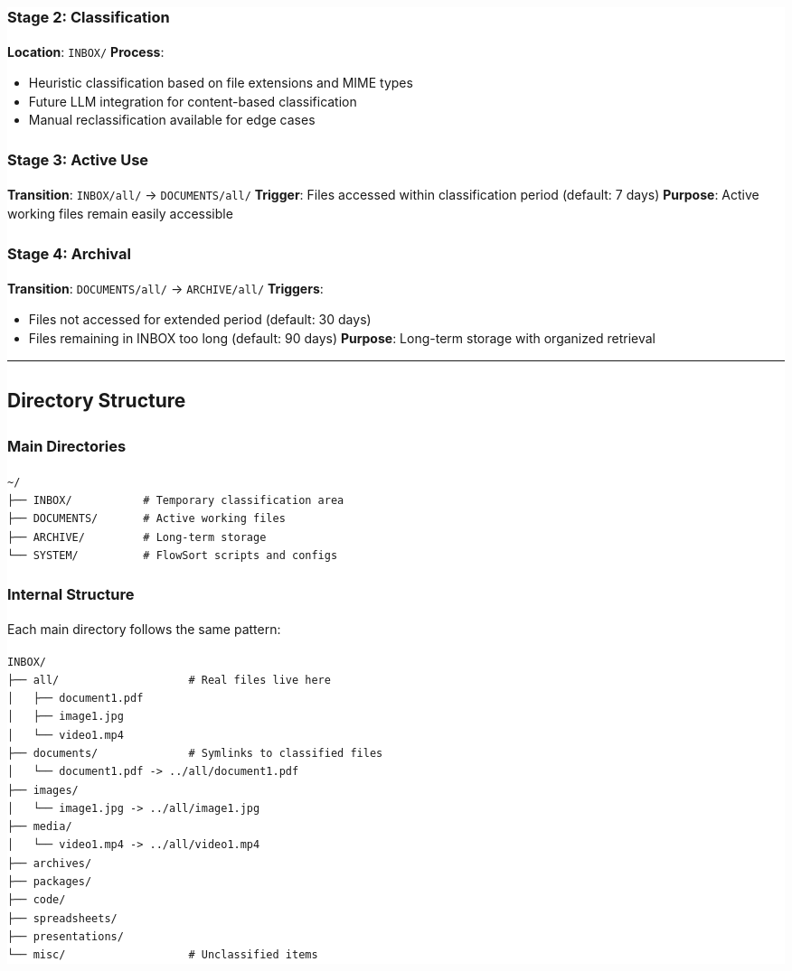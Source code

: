 ### Stage 2: Classification

**Location**: `INBOX/`
**Process**:
- Heuristic classification based on file extensions and MIME types
- Future LLM integration for content-based classification
- Manual reclassification available for edge cases

### Stage 3: Active Use

**Transition**: `INBOX/all/` → `DOCUMENTS/all/`
**Trigger**: Files accessed within classification period (default: 7 days)
**Purpose**: Active working files remain easily accessible

### Stage 4: Archival

**Transition**: `DOCUMENTS/all/` → `ARCHIVE/all/`
**Triggers**:
- Files not accessed for extended period (default: 30 days)
- Files remaining in INBOX too long (default: 90 days)
**Purpose**: Long-term storage with organized retrieval

---

## Directory Structure

### Main Directories

```
~/
├── INBOX/           # Temporary classification area
├── DOCUMENTS/       # Active working files
├── ARCHIVE/         # Long-term storage
└── SYSTEM/          # FlowSort scripts and configs
```

### Internal Structure

Each main directory follows the same pattern:

```
INBOX/
├── all/                    # Real files live here
│   ├── document1.pdf
│   ├── image1.jpg
│   └── video1.mp4
├── documents/              # Symlinks to classified files
│   └── document1.pdf -> ../all/document1.pdf
├── images/
│   └── image1.jpg -> ../all/image1.jpg
├── media/
│   └── video1.mp4 -> ../all/video1.mp4
├── archives/
├── packages/
├── code/
├── spreadsheets/
├── presentations/
└── misc/                   # Unclassified items
```
